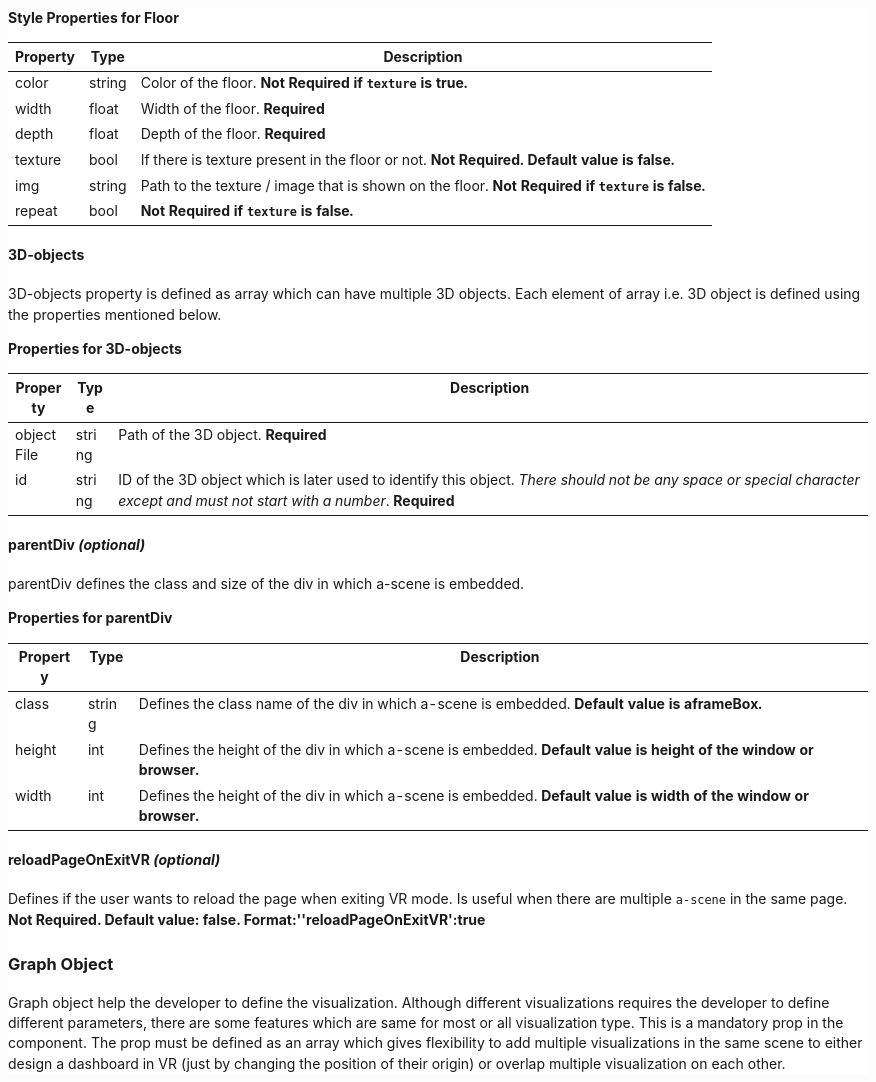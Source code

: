 **Style Properties for Floor**

| Property | Type   | Description                                                                                     |
| -------- | ------ | ----------------------------------------------------------------------------------------------- |
| color    | string | Color of the floor. **Not Required if `texture` is true.**                                      |
| width    | float  | Width of the floor. **Required**                                                                |
| depth    | float  | Depth of the floor. **Required**                                                                |
| texture  | bool   | If there is texture present in the floor or not. **Not Required. Default value is false.**      |
| img      | string | Path to the texture / image that is shown on the floor. **Not Required if `texture` is false.** |
| repeat   | bool   | **Not Required if `texture` is false.**                                                         |

#### 3D-objects

3D-objects property is defined as array which can have multiple 3D objects. Each element of array i.e. 3D object is defined using the properties mentioned below.

**Properties for 3D-objects**

| Property   | Type   | Description                                                                                                                                                                 |
| ---------- | ------ | --------------------------------------------------------------------------------------------------------------------------------------------------------------------------- |
| objectFile | string | Path of the 3D object. **Required**                                                                                                                                         |
| id         | string | ID of the 3D object which is later used to identify this object. _There should not be any space or special character except and must not start with a number_. **Required** |

#### parentDiv _(optional)_

parentDiv defines the class and size of the div in which a-scene is embedded.

**Properties for parentDiv**

| Property | Type   | Description                                                                                                       |
| -------- | ------ | ----------------------------------------------------------------------------------------------------------------- |
| class    | string | Defines the class name of the div in which a-scene is embedded. **Default value is aframeBox.**                   |
| height   | int    | Defines the height of the div in which a-scene is embedded. **Default value is height of the window or browser.** |
| width    | int    | Defines the height of the div in which a-scene is embedded. **Default value is width of the window or browser.**  |

#### reloadPageOnExitVR _(optional)_

Defines if the user wants to reload the page when exiting VR mode. Is useful when there are multiple `a-scene` in the same page. **Not Required. Default value: false. Format:''reloadPageOnExitVR':true**

### Graph Object

Graph object help the developer to define the visualization. Although different visualizations requires the developer to define different parameters, there are some features which are same for most or all visualization type. This is a mandatory prop in the component. The prop must be defined as an array which gives flexibility to add multiple visualizations in the same scene to either design a dashboard in VR (just by changing the position of their origin) or overlap multiple visualization on each other.
